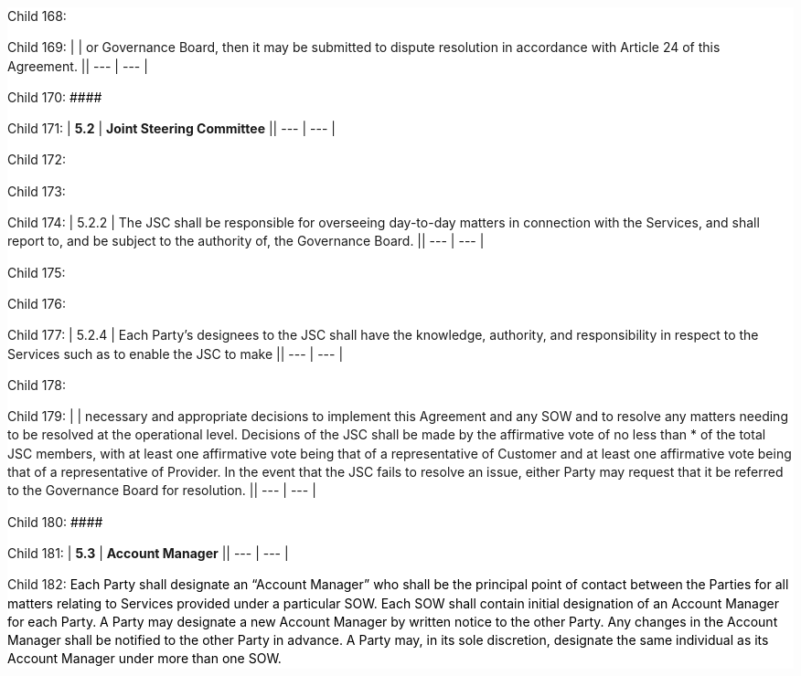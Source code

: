 
Child 168:



Child 169:
|  | or Governance Board, then it may be submitted to dispute resolution in accordance with Article 24 of this Agreement. || --- | --- |


Child 170:
<span style="color:#000000">####  </span>


Child 171:
| **5.2** | **Joint Steering Committee** || --- | --- |


Child 172:
<span style="color:#000000"> </span>


Child 173:
<span style="color:#000000"> </span>


Child 174:
| 5.2.2 | The JSC shall be responsible for overseeing day-to-day matters in connection with the Services, and shall report to, and be subject to the authority of, the Governance Board. || --- | --- |


Child 175:
<span style="color:#000000"> </span>


Child 176:
<span style="color:#000000"> </span>


Child 177:
| 5.2.4 | Each Party’s designees to the JSC shall have the knowledge, authority, and responsibility in respect to the Services such as to enable the JSC to make || --- | --- |


Child 178:



Child 179:
|  | necessary and appropriate decisions to implement this Agreement and any SOW and to resolve any matters needing to be resolved at the operational level. Decisions of the JSC shall be made by the affirmative vote of no less than * of the total JSC members, with at least one affirmative vote being that of a representative of Customer and at least one affirmative vote being that of a representative of Provider. In the event that the JSC fails to resolve an issue, either Party may request that it be referred to the Governance Board for resolution. || --- | --- |


Child 180:
<span style="color:#000000">####  </span>


Child 181:
| **5.3** | **Account Manager** || --- | --- |


Child 182:
<span style="color:#000000">Each Party shall designate an “Account Manager” who shall be the principal point of contact between the Parties for all matters relating to Services provided under a particular SOW. Each SOW shall contain initial designation of an Account Manager for each Party. A Party may designate a new Account Manager by written notice to the other Party. Any changes in the Account Manager shall be notified to the other Party in advance. A Party may, in its sole discretion, designate the same individual as its Account Manager under more than one SOW.</span>
